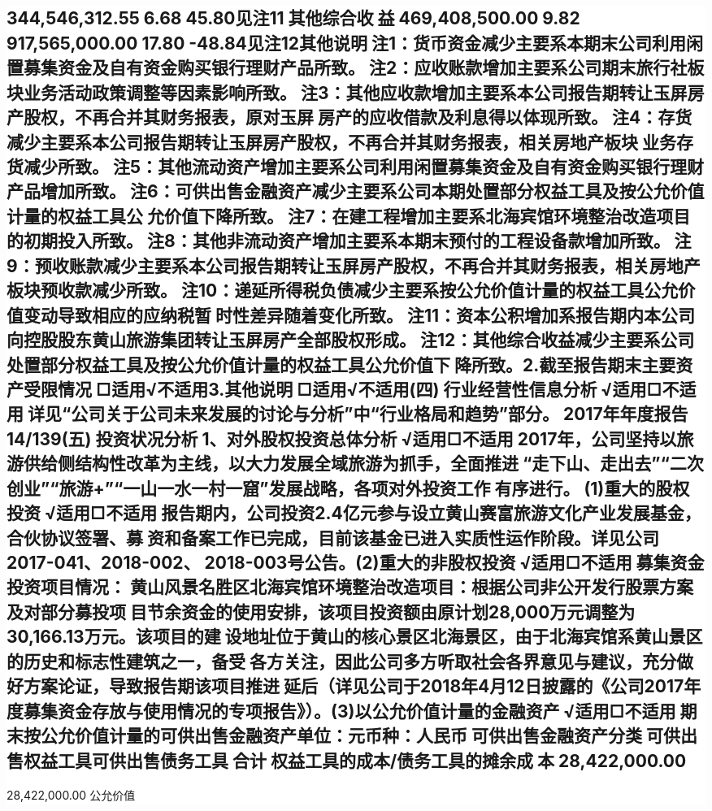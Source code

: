 344,546,312.55
6.68
45.80见注11
其他综合收
益
469,408,500.00
9.82
917,565,000.00
17.80
-48.84见注12其他说明
注1：货币资金减少主要系本期末公司利用闲置募集资金及自有资金购买银行理财产品所致。
注2：应收账款增加主要系公司期末旅行社板块业务活动政策调整等因素影响所致。
注3：其他应收款增加主要系本公司报告期转让玉屏房产股权，不再合并其财务报表，原对玉屏
房产的应收借款及利息得以体现所致。
注4：存货减少主要系本公司报告期转让玉屏房产股权，不再合并其财务报表，相关房地产板块
业务存货减少所致。
注5：其他流动资产增加主要系公司利用闲置募集资金及自有资金购买银行理财产品增加所致。
注6：可供出售金融资产减少主要系公司本期处置部分权益工具及按公允价值计量的权益工具公
允价值下降所致。
注7：在建工程增加主要系北海宾馆环境整治改造项目的初期投入所致。
注8：其他非流动资产增加主要系本期末预付的工程设备款增加所致。
注9：预收账款减少主要系本公司报告期转让玉屏房产股权，不再合并其财务报表，相关房地产
板块预收款减少所致。
注10：递延所得税负债减少主要系按公允价值计量的权益工具公允价值变动导致相应的应纳税暂
时性差异随着变化所致。
注11：资本公积增加系报告期内本公司向控股股东黄山旅游集团转让玉屏房产全部股权形成。
注12：其他综合收益减少主要系公司处置部分权益工具及按公允价值计量的权益工具公允价值下
降所致。2.截至报告期末主要资产受限情况
□适用√不适用3.其他说明
□适用√不适用(四)
行业经营性信息分析
√适用□不适用
详见“公司关于公司未来发展的讨论与分析”中“行业格局和趋势”部分。
2017年年度报告
14/139(五)
投资状况分析
1、对外股权投资总体分析
√适用□不适用
2017年，公司坚持以旅游供给侧结构性改革为主线，以大力发展全域旅游为抓手，全面推进
“走下山、走出去”“二次创业”“旅游+”“一山一水一村一窟”发展战略，各项对外投资工作
有序进行。
(1)重大的股权投资
√适用□不适用
报告期内，公司投资2.4亿元参与设立黄山赛富旅游文化产业发展基金，合伙协议签署、募
资和备案工作已完成，目前该基金已进入实质性运作阶段。详见公司2017-041、2018-002、
2018-003号公告。(2)重大的非股权投资
√适用□不适用
募集资金投资项目情况：
黄山风景名胜区北海宾馆环境整治改造项目：根据公司非公开发行股票方案及对部分募投项
目节余资金的使用安排，该项目投资额由原计划28,000万元调整为30,166.13万元。该项目的建
设地址位于黄山的核心景区北海景区，由于北海宾馆系黄山景区的历史和标志性建筑之一，备受
各方关注，因此公司多方听取社会各界意见与建议，充分做好方案论证，导致报告期该项目推进
延后（详见公司于2018年4月12日披露的《公司2017年度募集资金存放与使用情况的专项报告》）。(3)以公允价值计量的金融资产
√适用□不适用
期末按公允价值计量的可供出售金融资产单位：元币种：人民币
可供出售金融资产分类
可供出售权益工具可供出售债务工具
合计
权益工具的成本/债务工具的摊余成
本
28,422,000.00
-
28,422,000.00
公允价值